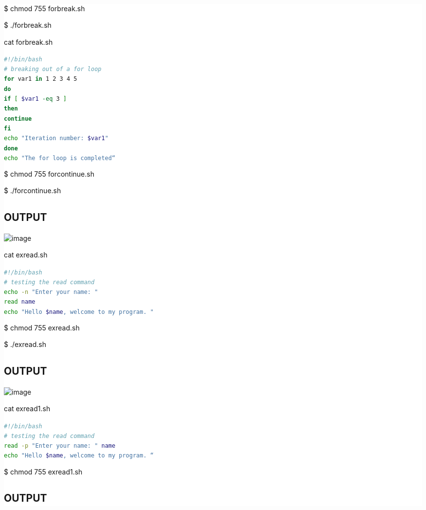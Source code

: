 $ chmod 755 forbreak.sh
 
$ ./forbreak.sh 
 
cat forbreak.sh 
```bash
#!/bin/bash
# breaking out of a for loop
for var1 in 1 2 3 4 5
do
if [ $var1 -eq 3 ]
then
continue
fi
echo "Iteration number: $var1"
done
echo "The for loop is completed“
```

 
$ chmod 755 forcontinue.sh
 
$ ./forcontinue.sh 
## OUTPUT
![image](https://github.com/user-attachments/assets/dba1e608-c664-454e-bfbe-2eb9e1a01ec4)

 
cat exread.sh 
```bash
#!/bin/bash
# testing the read command
echo -n "Enter your name: "
read name
echo "Hello $name, welcome to my program. "
 ```
 
$ chmod 755 exread.sh 
 
$ ./exread.sh 
## OUTPUT
![image](https://github.com/user-attachments/assets/39ac29cf-8e3b-4e71-bc7b-fb80c44561b9)


 cat exread1.sh
```bash
#!/bin/bash
# testing the read command
read -p "Enter your name: " name
echo "Hello $name, welcome to my program. “
``` 
$ chmod 755 exread1.sh 

## OUTPUT
